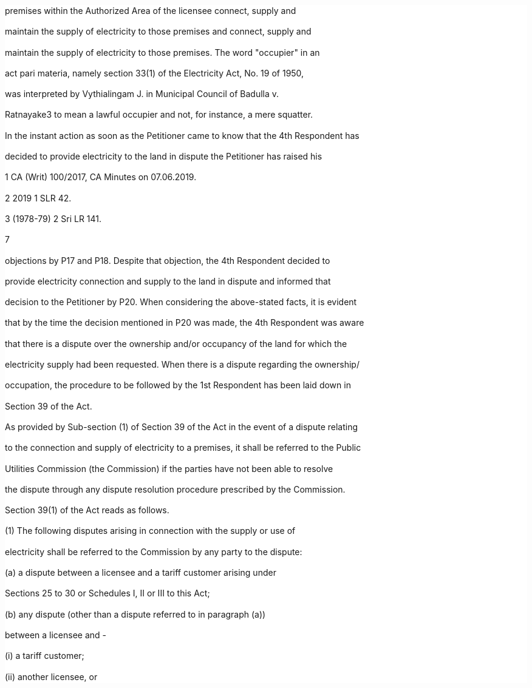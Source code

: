 premises within the Authorized Area of the licensee connect, supply and

maintain the supply of electricity to those premises and connect, supply and

maintain the supply of electricity to those premises. The word "occupier" in an

act pari materia, namely section 33(1) of the Electricity Act, No. 19 of 1950,

was interpreted by Vythialingam J. in Municipal Council of Badulla v.

Ratnayake3 to mean a lawful occupier and not, for instance, a mere squatter.

In the instant action as soon as the Petitioner came to know that the 4th Respondent has

decided to provide electricity to the land in dispute the Petitioner has raised his

1 CA (Writ) 100/2017, CA Minutes on 07.06.2019.

2 2019 1 SLR 42.

3 (1978-79) 2 Sri LR 141.

7

objections by P17 and P18. Despite that objection, the 4th Respondent decided to

provide electricity connection and supply to the land in dispute and informed that

decision to the Petitioner by P20. When considering the above-stated facts, it is evident

that by the time the decision mentioned in P20 was made, the 4th Respondent was aware

that there is a dispute over the ownership and/or occupancy of the land for which the

electricity supply had been requested. When there is a dispute regarding the ownership/

occupation, the procedure to be followed by the 1st Respondent has been laid down in

Section 39 of the Act.

As provided by Sub-section (1) of Section 39 of the Act in the event of a dispute relating

to the connection and supply of electricity to a premises, it shall be referred to the Public

Utilities Commission (the Commission) if the parties have not been able to resolve

the dispute through any dispute resolution procedure prescribed by the Commission.

Section 39(1) of the Act reads as follows.

(1) The following disputes arising in connection with the supply or use of

electricity shall be referred to the Commission by any party to the dispute:

(a) a dispute between a licensee and a tariff customer arising under

Sections 25 to 30 or Schedules I, II or III to this Act;

(b) any dispute (other than a dispute referred to in paragraph (a))

between a licensee and -

(i) a tariff customer;

(ii) another licensee, or
